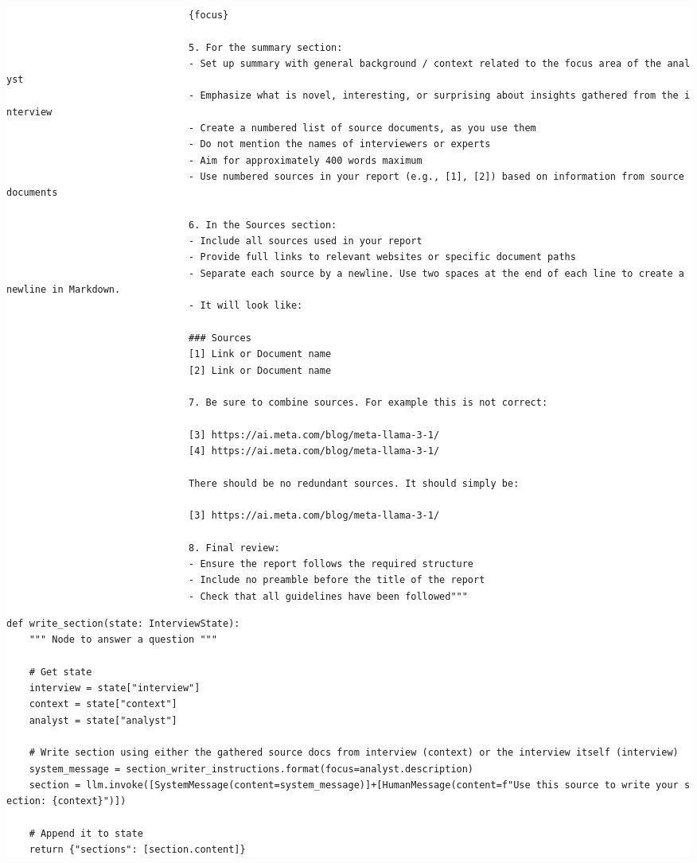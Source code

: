 ```
                                {focus}

                                5. For the summary section:
                                - Set up summary with general background / context related to the focus area of the analyst
                                - Emphasize what is novel, interesting, or surprising about insights gathered from the interview
                                - Create a numbered list of source documents, as you use them
                                - Do not mention the names of interviewers or experts
                                - Aim for approximately 400 words maximum
                                - Use numbered sources in your report (e.g., [1], [2]) based on information from source documents
                                        
                                6. In the Sources section:
                                - Include all sources used in your report
                                - Provide full links to relevant websites or specific document paths
                                - Separate each source by a newline. Use two spaces at the end of each line to create a newline in Markdown.
                                - It will look like:

                                ### Sources
                                [1] Link or Document name
                                [2] Link or Document name

                                7. Be sure to combine sources. For example this is not correct:

                                [3] https://ai.meta.com/blog/meta-llama-3-1/
                                [4] https://ai.meta.com/blog/meta-llama-3-1/

                                There should be no redundant sources. It should simply be:

                                [3] https://ai.meta.com/blog/meta-llama-3-1/
                                        
                                8. Final review:
                                - Ensure the report follows the required structure
                                - Include no preamble before the title of the report
                                - Check that all guidelines have been followed"""
```


```
def write_section(state: InterviewState):
    """ Node to answer a question """

    # Get state
    interview = state["interview"]
    context = state["context"]
    analyst = state["analyst"]
   
    # Write section using either the gathered source docs from interview (context) or the interview itself (interview)
    system_message = section_writer_instructions.format(focus=analyst.description)
    section = llm.invoke([SystemMessage(content=system_message)]+[HumanMessage(content=f"Use this source to write your section: {context}")]) 
                
    # Append it to state
    return {"sections": [section.content]}
```
